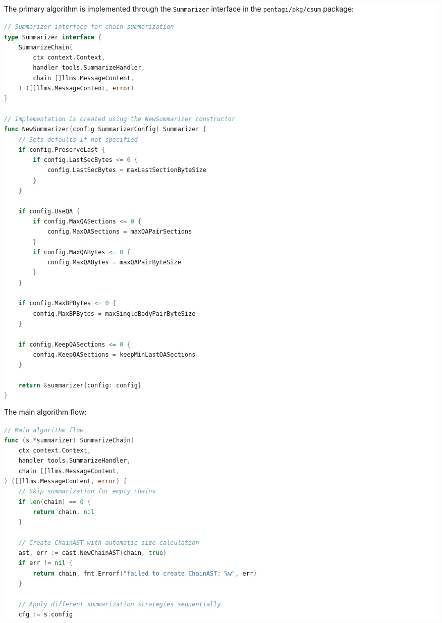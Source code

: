 The primary algorithm is implemented through the `Summarizer` interface in the `pentagi/pkg/csum` package:

```go
// Summarizer interface for chain summarization
type Summarizer interface {
    SummarizeChain(
        ctx context.Context,
        handler tools.SummarizeHandler,
        chain []llms.MessageContent,
    ) ([]llms.MessageContent, error)
}

// Implementation is created using the NewSummarizer constructor
func NewSummarizer(config SummarizerConfig) Summarizer {
    // Sets defaults if not specified
    if config.PreserveLast {
        if config.LastSecBytes <= 0 {
            config.LastSecBytes = maxLastSectionByteSize
        }
    }

    if config.UseQA {
        if config.MaxQASections <= 0 {
            config.MaxQASections = maxQAPairSections
        }
        if config.MaxQABytes <= 0 {
            config.MaxQABytes = maxQAPairByteSize
        }
    }

    if config.MaxBPBytes <= 0 {
        config.MaxBPBytes = maxSingleBodyPairByteSize
    }

    if config.KeepQASections <= 0 {
        config.KeepQASections = keepMinLastQASections
    }

    return &summarizer{config: config}
}
```

The main algorithm flow:

```go
// Main algorithm flow
func (s *summarizer) SummarizeChain(
    ctx context.Context,
    handler tools.SummarizeHandler,
    chain []llms.MessageContent,
) ([]llms.MessageContent, error) {
    // Skip summarization for empty chains
    if len(chain) == 0 {
        return chain, nil
    }

    // Create ChainAST with automatic size calculation
    ast, err := cast.NewChainAST(chain, true)
    if err != nil {
        return chain, fmt.Errorf("failed to create ChainAST: %w", err)
    }

    // Apply different summarization strategies sequentially
    cfg := s.config
```